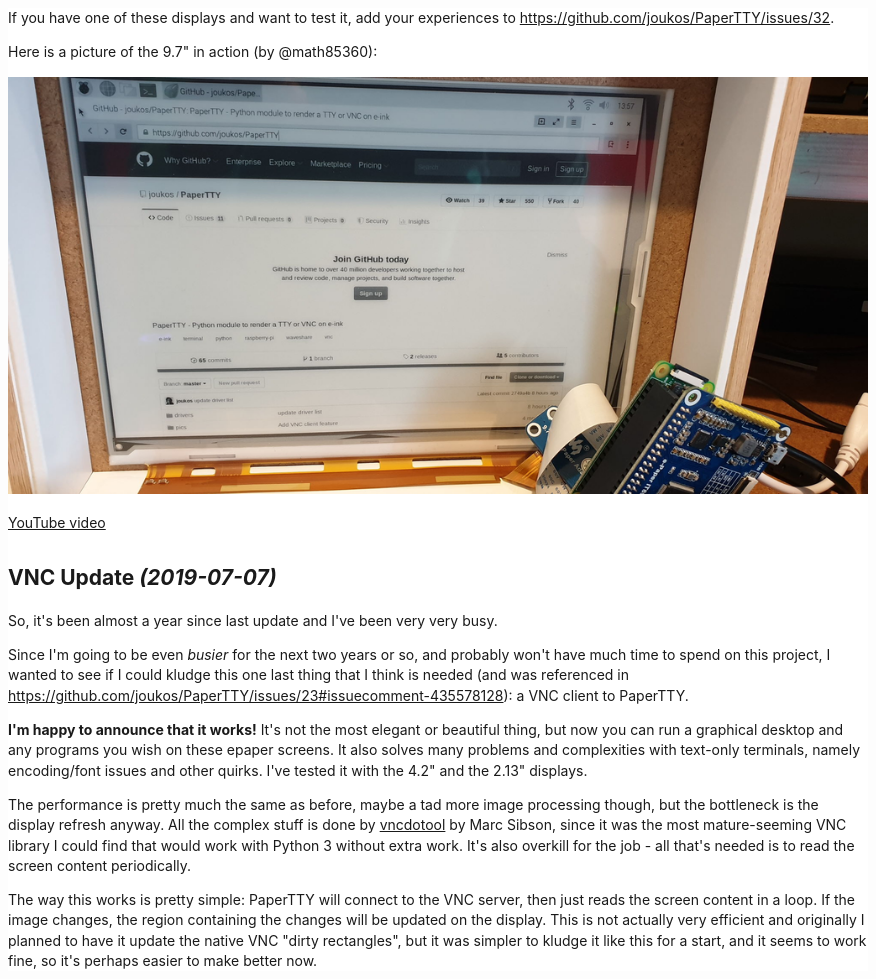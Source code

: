 If you have one of these displays and want to test it, add your experiences to https://github.com/joukos/PaperTTY/issues/32.

Here is a picture of the 9.7" in action (by @math85360):

![](pics/vnc_97_inch_by_math85360.jpg)

[YouTube video](https://www.youtube.com/watch?v=J5WbhSV2E_U)

## VNC Update *(2019-07-07)*

So, it's been almost a year since last update and I've been very very busy.

Since I'm going to be even *busier* for the next two years or so, and probably won't have much time to spend on this project, I wanted to see if I could kludge this one last thing that I think is needed (and was referenced in https://github.com/joukos/PaperTTY/issues/23#issuecomment-435578128): a VNC client to PaperTTY.

**I'm happy to announce that it works!** It's not the most elegant or beautiful thing, but now you can run a graphical desktop and any programs you wish on these epaper screens. It also solves many problems and complexities with text-only terminals, namely encoding/font issues and other quirks. I've tested it with the 4.2" and the 2.13" displays.

The performance is pretty much the same as before, maybe a tad more image processing though, but the bottleneck is the display refresh anyway. All the complex stuff is done by [vncdotool](https://github.com/sibson/vncdotool) by Marc Sibson, since it was the most mature-seeming VNC library I could find that would work with Python 3 without extra work. It's also overkill for the job - all that's needed is to read the screen content periodically.

The way this works is pretty simple: PaperTTY will connect to the VNC server, then just reads the screen content in a loop. If the image changes, the region containing the changes will be updated on the display. This is not actually very efficient and originally I planned to have it update the native VNC "dirty rectangles", but it was simpler to kludge it like this for a start, and it seems to work fine, so it's perhaps easier to make better now.
